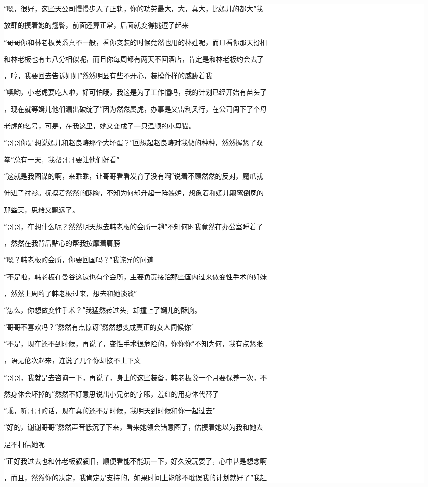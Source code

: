 

“嗯，很好，这些天公司慢慢步入了正轨，你的功劳最大，大，真大，比嫣儿的都大”我

放肆的摸着她的翘臀，前面还算正常，后面就变得挑逗了起来

“哥哥你和林老板关系真不一般，看你变装的时候竟然也用的林姓呢，而且看你那天扮相

和林老板也有七八分相似呢，而且你每周都有两天不回酒店，肯定是和林老板约会去了

，哼，我要回去告诉姐姐”然然明显有些不开心，装模作样的威胁着我



“噢哟，小老虎要吃人啦，好可怕哦，我这是为了工作懂吗，我的计划已经开始有苗头了

，现在就等嫣儿他们漏出破绽了”因为然然属虎，办事是又雷利风行，在公司闯下了个母

老虎的名号，可是，在我这里，她又变成了一只温顺的小母猫。

“哥哥你是想说嫣儿和赵良畴那个大坏蛋？”回想起赵良畴对我做的种种，然然握紧了双

拳“总有一天，我帮哥哥要让他们好看”

“这就是我图谋的啊，来乖乖，让哥哥看看发育了没有啊”说着不顾然然的反对，魔爪就

伸进了衬衫。抚摸着然然的酥胸，不知为何却升起一阵嫉妒，想象着和嫣儿颠鸾倒凤的

那些天，思绪又飘远了。

“哥哥，在想什么呢？然然明天想去韩老板的会所一趟”不知何时我竟然在办公室睡着了

，然然在我背后贴心的帮我按摩着肩膀



“嗯？韩老板的会所，你要回国吗？”我诧异的问道



“不是啦，韩老板在曼谷这边也有个会所，主要负责接洽那些国内过来做变性手术的姐妹

，然然上周约了韩老板过来，想去和她谈谈”



“怎么，你想做变性手术？”我猛然转过头，却撞上了嫣儿的酥胸。



“哥哥不喜欢吗？”然然有点惊讶“然然想变成真正的女人伺候你”

“不是，现在还不到时候，再说了，变性手术很危险的，你你你”不知为何，我有点紧张

，语无伦次起来，连说了几个你却接不上下文

“哥哥，我就是去咨询一下，再说了，身上的这些装备，韩老板说一个月要保养一次，不

然身体会坏掉的”然然不好意思说出小兄弟的字眼，羞红的用身体代替了

“乖，听哥哥的话，现在真的还不是时候，我明天到时候和你一起过去”

“好的，谢谢哥哥”然然声音低沉了下来，看来她领会错意图了，估摸着她以为我和她去

是不相信她呢

“正好我过去也和韩老板叙叙旧，顺便看能不能玩一下，好久没玩耍了，心中甚是想念啊

，而且，然然你的决定，我肯定是支持的，如果时间上能够不耽误我的计划就好了”我赶

